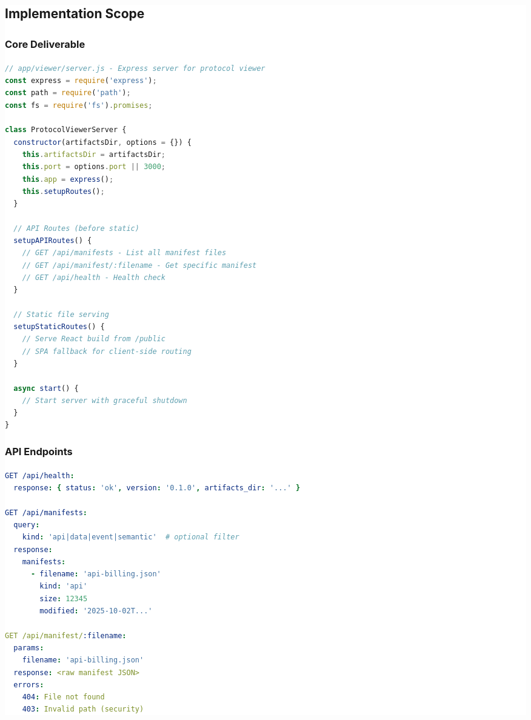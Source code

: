 ## Implementation Scope

### Core Deliverable
```javascript
// app/viewer/server.js - Express server for protocol viewer
const express = require('express');
const path = require('path');
const fs = require('fs').promises;

class ProtocolViewerServer {
  constructor(artifactsDir, options = {}) {
    this.artifactsDir = artifactsDir;
    this.port = options.port || 3000;
    this.app = express();
    this.setupRoutes();
  }
  
  // API Routes (before static)
  setupAPIRoutes() {
    // GET /api/manifests - List all manifest files
    // GET /api/manifest/:filename - Get specific manifest
    // GET /api/health - Health check
  }
  
  // Static file serving
  setupStaticRoutes() {
    // Serve React build from /public
    // SPA fallback for client-side routing
  }
  
  async start() {
    // Start server with graceful shutdown
  }
}
```

### API Endpoints
```yaml
GET /api/health:
  response: { status: 'ok', version: '0.1.0', artifacts_dir: '...' }
  
GET /api/manifests:
  query:
    kind: 'api|data|event|semantic'  # optional filter
  response:
    manifests:
      - filename: 'api-billing.json'
        kind: 'api'
        size: 12345
        modified: '2025-10-02T...'
        
GET /api/manifest/:filename:
  params:
    filename: 'api-billing.json'
  response: <raw manifest JSON>
  errors:
    404: File not found
    403: Invalid path (security)
```
